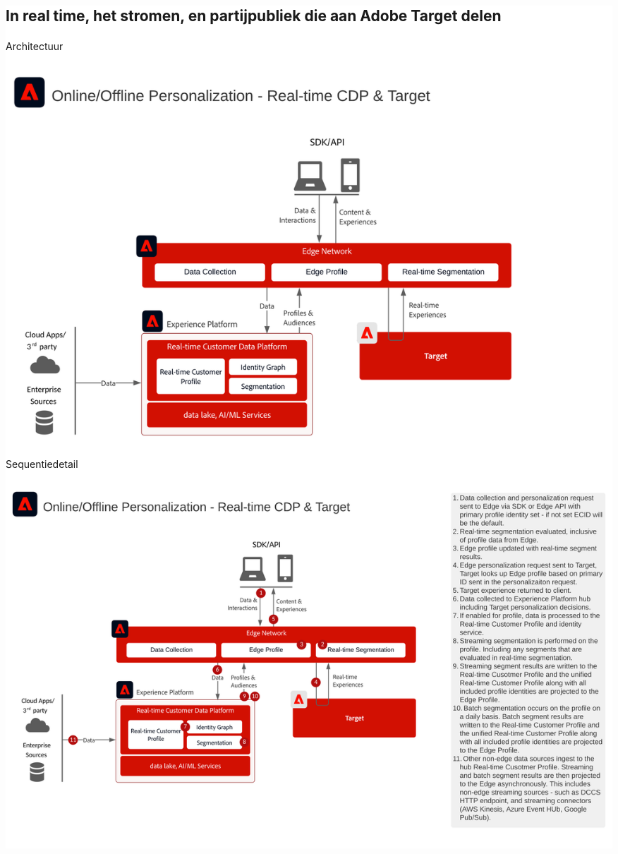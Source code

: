 ## In real time, het stromen, en partijpubliek die aan Adobe Target delen

Architectuur

![&#x200B; architectuur van de Verwijzing voor de Online/Off-line Vervaging van Personalization van het Web &#x200B;](assets/RTCDP+Target.svg)

Sequentiedetail

![&#x200B; architectuur van de Verwijzing voor de Online/Off-line Vervaging van Personalization van het Web &#x200B;](assets/RTCDP+Target_flow.svg)
